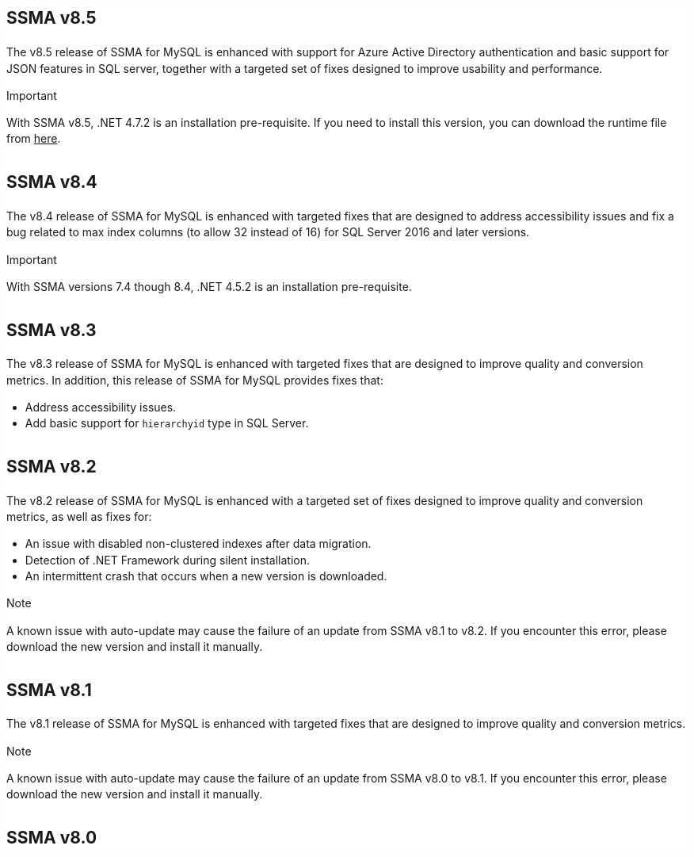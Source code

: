 ## SSMA v8.5

The v8.5 release of SSMA for MySQL is enhanced with support for Azure Active Directory authentication and basic support for JSON features in SQL server, together with a targeted set of fixes designed to improve usability and performance.

> [!IMPORTANT]
> With SSMA v8.5, .NET 4.7.2 is an installation pre-requisite. If you need to install this version, you can download the runtime file from [here](https://dotnet.microsoft.com/download/dotnet-framework/net472).

## SSMA v8.4

The v8.4 release of SSMA for MySQL is enhanced with targeted fixes that are designed to address accessibility issues and fix a bug related to max index columns (to allow 32 instead of 16) for SQL Server 2016 and later versions.

> [!IMPORTANT]
> With SSMA versions 7.4 though 8.4, .NET 4.5.2 is an installation pre-requisite.

## SSMA v8.3

The v8.3 release of SSMA for MySQL is enhanced with targeted fixes that are designed to improve quality and conversion metrics. In addition, this release of SSMA for MySQL provides fixes that:

* Address accessibility issues.
* Add basic support for `hierarchyid` type in SQL Server.

## SSMA v8.2

The v8.2 release of SSMA for MySQL is enhanced with a targeted set of fixes designed to improve quality and conversion metrics, as well as fixes for:

* An issue with disabled non-clustered indexes after data migration.
* Detection of .NET Framework during silent installation.
* An intermittent crash that occurs when a new version is downloaded.

> [!NOTE]
> A known issue with auto-update may cause the failure of an update from SSMA v8.1 to v8.2. If you encounter this error, please download the new version and install it manually.

## SSMA v8.1

The v8.1 release of SSMA for MySQL is enhanced with targeted fixes that are designed to improve quality and conversion metrics.

> [!NOTE]
> A known issue with auto-update may cause the failure of an update from SSMA v8.0 to v8.1. If you encounter this error, please download the new version and install it manually.

## SSMA v8.0
